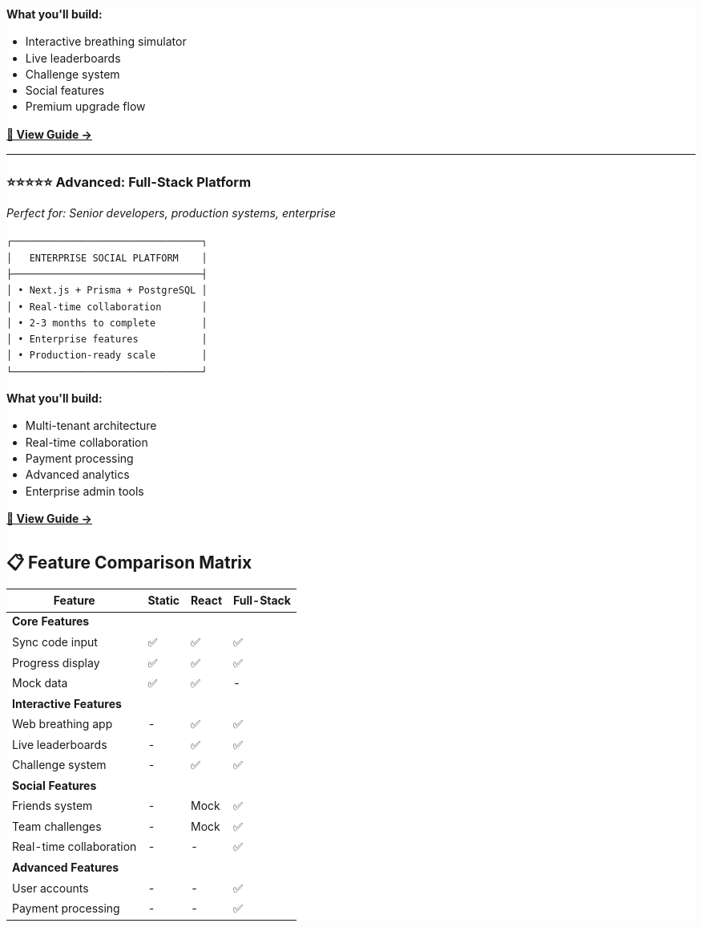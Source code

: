 **What you'll build:**
- Interactive breathing simulator
- Live leaderboards
- Challenge system
- Social features
- Premium upgrade flow

**[📖 View Guide →](INTERMEDIATE-REACT-DASHBOARD.md)**

---

### ⭐⭐⭐⭐⭐ **Advanced: Full-Stack Platform**
*Perfect for: Senior developers, production systems, enterprise*

```ascii
┌─────────────────────────────────┐
│   ENTERPRISE SOCIAL PLATFORM    │
├─────────────────────────────────┤
│ • Next.js + Prisma + PostgreSQL │
│ • Real-time collaboration       │
│ • 2-3 months to complete        │
│ • Enterprise features           │
│ • Production-ready scale        │
└─────────────────────────────────┘
```

**What you'll build:**
- Multi-tenant architecture
- Real-time collaboration
- Payment processing
- Advanced analytics
- Enterprise admin tools

**[📖 View Guide →](ADVANCED-FULLSTACK-PLATFORM.md)**

## 📋 Feature Comparison Matrix

| Feature | Static | React | Full-Stack |
|---------|--------|-------|------------|
| **Core Features** |
| Sync code input | ✅ | ✅ | ✅ |
| Progress display | ✅ | ✅ | ✅ |
| Mock data | ✅ | ✅ | - |
| **Interactive Features** |
| Web breathing app | - | ✅ | ✅ |
| Live leaderboards | - | ✅ | ✅ |
| Challenge system | - | ✅ | ✅ |
| **Social Features** |
| Friends system | - | Mock | ✅ |
| Team challenges | - | Mock | ✅ |
| Real-time collaboration | - | - | ✅ |
| **Advanced Features** |
| User accounts | - | - | ✅ |
| Payment processing | - | - | ✅ |